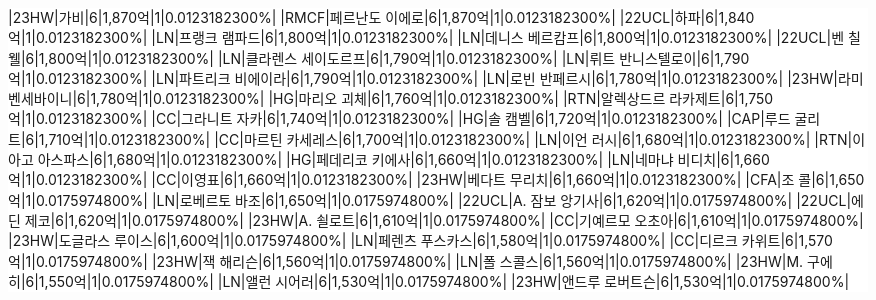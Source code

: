 |23HW|가비|6|1,870억|1|0.0123182300%|
|RMCF|페르난도 이에로|6|1,870억|1|0.0123182300%|
|22UCL|하파|6|1,840억|1|0.0123182300%|
|LN|프랭크 램파드|6|1,800억|1|0.0123182300%|
|LN|데니스 베르캄프|6|1,800억|1|0.0123182300%|
|22UCL|벤 칠웰|6|1,800억|1|0.0123182300%|
|LN|클라렌스 세이도르프|6|1,790억|1|0.0123182300%|
|LN|뤼트 반니스텔로이|6|1,790억|1|0.0123182300%|
|LN|파트리크 비에이라|6|1,790억|1|0.0123182300%|
|LN|로빈 반페르시|6|1,780억|1|0.0123182300%|
|23HW|라미 벤세바이니|6|1,780억|1|0.0123182300%|
|HG|마리오 괴체|6|1,760억|1|0.0123182300%|
|RTN|알렉상드르 라카제트|6|1,750억|1|0.0123182300%|
|CC|그라니트 자카|6|1,740억|1|0.0123182300%|
|HG|솔 캠벨|6|1,720억|1|0.0123182300%|
|CAP|루드 굴리트|6|1,710억|1|0.0123182300%|
|CC|마르틴 카세레스|6|1,700억|1|0.0123182300%|
|LN|이언 러시|6|1,680억|1|0.0123182300%|
|RTN|이아고 아스파스|6|1,680억|1|0.0123182300%|
|HG|페데리코 키에사|6|1,660억|1|0.0123182300%|
|LN|네마냐 비디치|6|1,660억|1|0.0123182300%|
|CC|이영표|6|1,660억|1|0.0123182300%|
|23HW|베다트 무리치|6|1,660억|1|0.0123182300%|
|CFA|조 콜|6|1,650억|1|0.0175974800%|
|LN|로베르토 바조|6|1,650억|1|0.0175974800%|
|22UCL|A. 잠보 앙기사|6|1,620억|1|0.0175974800%|
|22UCL|에딘 제코|6|1,620억|1|0.0175974800%|
|23HW|A. 쇨로트|6|1,610억|1|0.0175974800%|
|CC|기예르모 오초아|6|1,610억|1|0.0175974800%|
|23HW|도글라스 루이스|6|1,600억|1|0.0175974800%|
|LN|페렌츠 푸스카스|6|1,580억|1|0.0175974800%|
|CC|디르크 카위트|6|1,570억|1|0.0175974800%|
|23HW|잭 해리슨|6|1,560억|1|0.0175974800%|
|LN|폴 스콜스|6|1,560억|1|0.0175974800%|
|23HW|M. 구에히|6|1,550억|1|0.0175974800%|
|LN|앨런 시어러|6|1,530억|1|0.0175974800%|
|23HW|앤드루 로버트슨|6|1,530억|1|0.0175974800%|